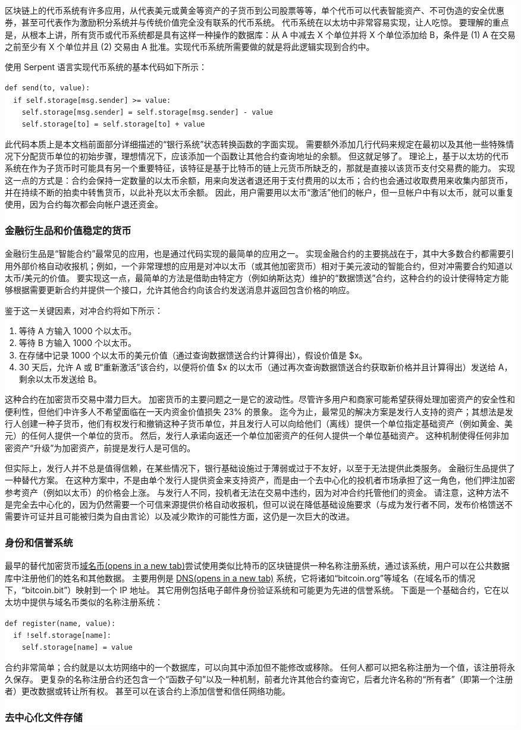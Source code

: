 区块链上的代币系统有许多应用，从代表美元或黄金等资产的子货币到公司股票等等，单个代币可以代表智能资产、不可伪造的安全优惠券，甚至可代表作为激励积分系统并与传统价值完全没有联系的代币系统。 代币系统在以太坊中非常容易实现，让人吃惊。 要理解的重点是，从根本上讲，所有货币或代币系统都是具有这样一种操作的数据库：从 A 中减去 X 个单位并将 X 个单位添加给 B，条件是 (1) A 在交易之前至少有 X 个单位并且 (2) 交易由 A 批准。实现代币系统所需要做的就是将此逻辑实现到合约中。

使用 Serpent 语言实现代币系统的基本代码如下所示：

```
def send(to, value):
  if self.storage[msg.sender] >= value:
    self.storage[msg.sender] = self.storage[msg.sender] - value
    self.storage[to] = self.storage[to] + value 
```

此代码本质上是本文档前面部分详细描述的“银行系统”状态转换函数的字面实现。 需要额外添加几行代码来规定在最初以及其他一些特殊情况下分配货币单位的初始步骤，理想情况下，应该添加一个函数让其他合约查询地址的余额。 但这就足够了。 理论上，基于以太坊的代币系统在作为子货币时可能具有另一个重要特征，该特征是基于比特币的链上元货币所缺乏的，那就是直接以该货币支付交易费的能力。 实现这一点的方式是：合约会保持一定数量的以太币余额，用来向发送者退还用于支付费用的以太币；合约也会通过收取费用来收集内部货币，并在持续不断的拍卖中转售货币，以此补充以太币余额。 因此，用户需要用以太币“激活”他们的帐户，但一旦帐户中有以太币，就可以重复使用，因为合约每次都会向帐户退还资金。

### [](#financial-derivatives-and-stable-value-currencies)金融衍生品和价值稳定的货币

金融衍生品是“智能合约”最常见的应用，也是通过代码实现的最简单的应用之一。 实现金融合约的主要挑战在于，其中大多数合约都需要引用外部价格自动收报机；例如，一个非常理想的应用是对冲以太币（或其他加密货币）相对于美元波动的智能合约，但对冲需要合约知道以太币/美元的价值。 要实现这一点，最简单的方法是借助由特定方（例如纳斯达克）维护的“数据馈送”合约，这种合约的设计使得特定方能够根据需要更新合约并提供一个接口，允许其他合约向该合约发送消息并返回包含价格的响应。

鉴于这一关键因素，对冲合约将如下所示：

1.  等待 A 方输入 1000 个以太币。
2.  等待 B 方输入 1000 个以太币。
3.  在存储中记录 1000 个以太币的美元价值（通过查询数据馈送合约计算得出），假设价值是 $x。
4.  30 天后，允许 A 或 B“重新激活”该合约，以便将价值 $x 的以太币（通过再次查询数据馈送合约获取新价格并且计算得出）发送给 A，剩余以太币发送给 B。

这种合约在加密货币交易中潜力巨大。 加密货币的主要问题之一是它的波动性。尽管许多用户和商家可能希望获得处理加密资产的安全性和便利性，但他们中许多人不希望面临在一天内资金价值损失 23% 的景象。 迄今为止，最常见的解决方案是发行人支持的资产；其想法是发行人创建一种子货币，他们有权发行和撤销这种子货币单位，并且发行人可以向给他们（离线）提供一个单位指定基础资产（例如黄金、美元）的任何人提供一个单位的货币。 然后，发行人承诺向返还一个单位加密资产的任何人提供一个单位基础资产。 这种机制使得任何非加密资产“升级”为加密资产，前提是发行人是可信的。

但实际上，发行人并不总是值得信赖，在某些情况下，银行基础设施过于薄弱或过于不友好，以至于无法提供此类服务。 金融衍生品提供了一种替代方案。 在这种方案中，不是由单个发行人提供资金来支持资产，而是由一个去中心化的投机者市场承担了这一角色，他们押注加密参考资产（例如以太币）的价格会上涨。 与发行人不同，投机者无法在交易中违约，因为对冲合约托管他们的资金。 请注意，这种方法不是完全去中心化的，因为仍然需要一个可信来源提供价格自动收报机，但可以说在降低基础设施要求（与成为发行者不同，发布价格馈送不需要许可证并且可能被归类为自由言论）以及减少欺诈的可能性方面，这仍是一次巨大的改进。

### [](#identity-and-reputation-systems)身份和信誉系统

最早的替代加密货币[域名币(opens in a new tab)](http://namecoin.org/)尝试使用类似比特币的区块链提供一种名称注册系统，通过该系统，用户可以在公共数据库中注册他们的姓名和其他数据。 主要用例是 [DNS(opens in a new tab)](https://wikipedia.org/wiki/Domain_Name_System) 系统，它将诸如“bitcoin.org”等域名（在域名币的情况下，“bitcoin.bit”）映射到一个 IP 地址。 其它用例包括电子邮件身份验证系统和可能更为先进的信誉系统。 下面是一个基础合约，它在以太坊中提供与域名币类似的名称注册系统：

```
def register(name, value):
  if !self.storage[name]:
    self.storage[name] = value 
```

合约非常简单；合约就是以太坊网络中的一个数据库，可以向其中添加但不能修改或移除。 任何人都可以把名称注册为一个值，该注册将永久保存。 更复杂的名称注册合约还包含一个“函数子句”以及一种机制，前者允许其他合约查询它，后者允许名称的“所有者”（即第一个注册者）更改数据或转让所有权。 甚至可以在该合约上添加信誉和信任网络功能。

### [](#decentralized-file-storage)去中心化文件存储
